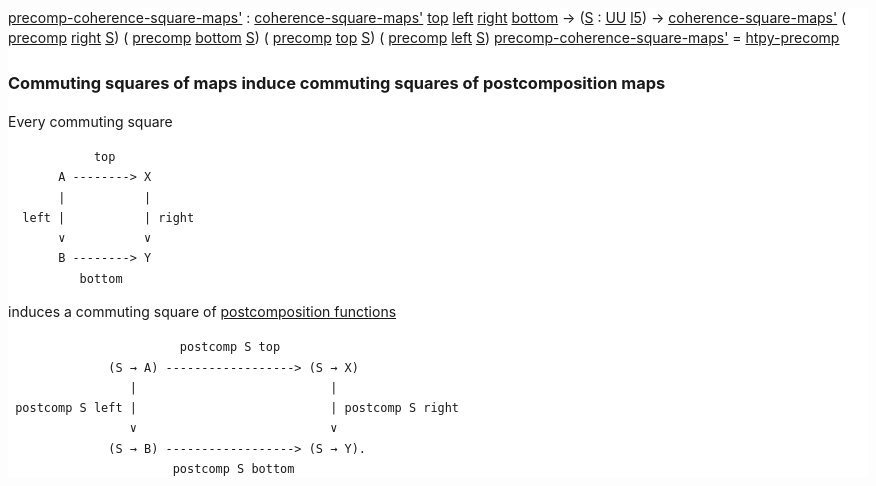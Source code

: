   <a id="2462" href="foundation.commuting-squares-of-maps.html#2462" class="Function">precomp-coherence-square-maps&#39;</a> <a id="2493" class="Symbol">:</a>
    <a id="2499" href="foundation-core.commuting-squares-of-maps.html#1397" class="Function">coherence-square-maps&#39;</a> <a id="2522" href="foundation.commuting-squares-of-maps.html#2116" class="Bound">top</a> <a id="2526" href="foundation.commuting-squares-of-maps.html#2130" class="Bound">left</a> <a id="2531" href="foundation.commuting-squares-of-maps.html#2145" class="Bound">right</a> <a id="2537" href="foundation.commuting-squares-of-maps.html#2161" class="Bound">bottom</a> <a id="2544" class="Symbol">→</a>
    <a id="2550" class="Symbol">(</a><a id="2551" href="foundation.commuting-squares-of-maps.html#2551" class="Bound">S</a> <a id="2553" class="Symbol">:</a> <a id="2555" href="Agda.Primitive.html#388" class="Primitive">UU</a> <a id="2558" href="foundation.commuting-squares-of-maps.html#2051" class="Bound">l5</a><a id="2560" class="Symbol">)</a> <a id="2562" class="Symbol">→</a>
    <a id="2568" href="foundation-core.commuting-squares-of-maps.html#1397" class="Function">coherence-square-maps&#39;</a>
      <a id="2597" class="Symbol">(</a> <a id="2599" href="foundation-core.precomposition-functions.html#582" class="Function">precomp</a> <a id="2607" href="foundation.commuting-squares-of-maps.html#2145" class="Bound">right</a> <a id="2613" href="foundation.commuting-squares-of-maps.html#2551" class="Bound">S</a><a id="2614" class="Symbol">)</a>
      <a id="2622" class="Symbol">(</a> <a id="2624" href="foundation-core.precomposition-functions.html#582" class="Function">precomp</a> <a id="2632" href="foundation.commuting-squares-of-maps.html#2161" class="Bound">bottom</a> <a id="2639" href="foundation.commuting-squares-of-maps.html#2551" class="Bound">S</a><a id="2640" class="Symbol">)</a>
      <a id="2648" class="Symbol">(</a> <a id="2650" href="foundation-core.precomposition-functions.html#582" class="Function">precomp</a> <a id="2658" href="foundation.commuting-squares-of-maps.html#2116" class="Bound">top</a> <a id="2662" href="foundation.commuting-squares-of-maps.html#2551" class="Bound">S</a><a id="2663" class="Symbol">)</a>
      <a id="2671" class="Symbol">(</a> <a id="2673" href="foundation-core.precomposition-functions.html#582" class="Function">precomp</a> <a id="2681" href="foundation.commuting-squares-of-maps.html#2130" class="Bound">left</a> <a id="2686" href="foundation.commuting-squares-of-maps.html#2551" class="Bound">S</a><a id="2687" class="Symbol">)</a>
  <a id="2691" href="foundation.commuting-squares-of-maps.html#2462" class="Function">precomp-coherence-square-maps&#39;</a> <a id="2722" class="Symbol">=</a> <a id="2724" href="foundation.precomposition-functions.html#1431" class="Function">htpy-precomp</a>
</pre>
### Commuting squares of maps induce commuting squares of postcomposition maps

Every commuting square

```text
            top
       A --------> X
       |           |
  left |           | right
       ∨           ∨
       B --------> Y
          bottom
```

induces a commuting square of
[postcomposition functions](foundation-core.postcomposition-functions.md)

```text
                        postcomp S top
              (S → A) ------------------> (S → X)
                 |                           |
 postcomp S left |                           | postcomp S right
                 ∨                           ∨
              (S → B) ------------------> (S → Y).
                       postcomp S bottom
```

